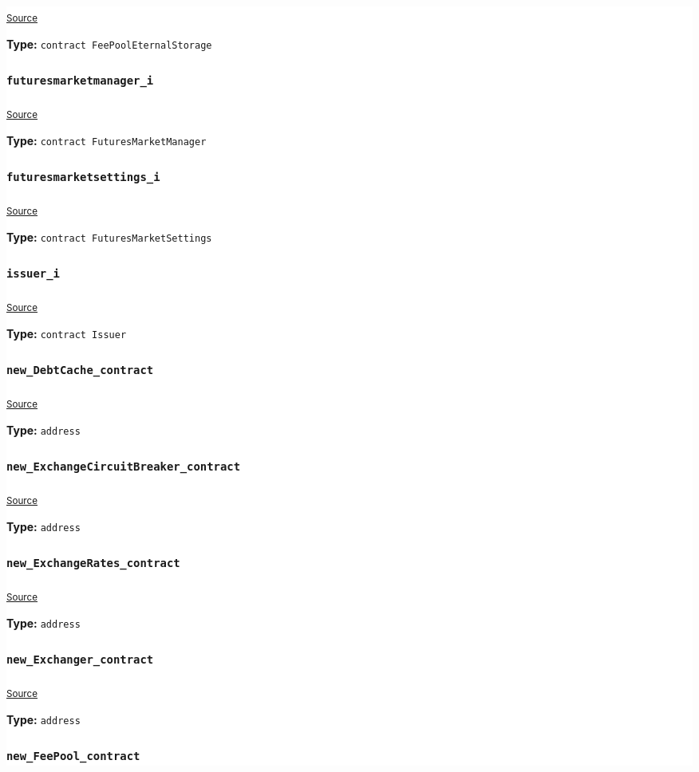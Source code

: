 <sub>[Source](https://github.com/Synthetixio/synthetix/tree/v2.74.0-alpha/contracts/migrations/Migration_DiphdaOptimism.sol#L22)</sub>

**Type:** `contract FeePoolEternalStorage`

### `futuresmarketmanager_i`

<sub>[Source](https://github.com/Synthetixio/synthetix/tree/v2.74.0-alpha/contracts/migrations/Migration_DiphdaOptimism.sol#L15)</sub>

**Type:** `contract FuturesMarketManager`

### `futuresmarketsettings_i`

<sub>[Source](https://github.com/Synthetixio/synthetix/tree/v2.74.0-alpha/contracts/migrations/Migration_DiphdaOptimism.sol#L95)</sub>

**Type:** `contract FuturesMarketSettings`

### `issuer_i`

<sub>[Source](https://github.com/Synthetixio/synthetix/tree/v2.74.0-alpha/contracts/migrations/Migration_DiphdaOptimism.sol#L91)</sub>

**Type:** `contract Issuer`

### `new_DebtCache_contract`

<sub>[Source](https://github.com/Synthetixio/synthetix/tree/v2.74.0-alpha/contracts/migrations/Migration_DiphdaOptimism.sol#L115)</sub>

**Type:** `address`

### `new_ExchangeCircuitBreaker_contract`

<sub>[Source](https://github.com/Synthetixio/synthetix/tree/v2.74.0-alpha/contracts/migrations/Migration_DiphdaOptimism.sol#L113)</sub>

**Type:** `address`

### `new_ExchangeRates_contract`

<sub>[Source](https://github.com/Synthetixio/synthetix/tree/v2.74.0-alpha/contracts/migrations/Migration_DiphdaOptimism.sol#L109)</sub>

**Type:** `address`

### `new_Exchanger_contract`

<sub>[Source](https://github.com/Synthetixio/synthetix/tree/v2.74.0-alpha/contracts/migrations/Migration_DiphdaOptimism.sol#L117)</sub>

**Type:** `address`

### `new_FeePool_contract`
